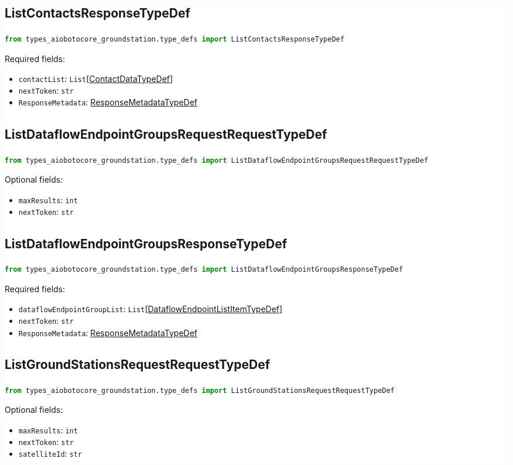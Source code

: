 ## ListContactsResponseTypeDef

```python
from types_aiobotocore_groundstation.type_defs import ListContactsResponseTypeDef
```

Required fields:

- `contactList`:
  `List`\[[ContactDataTypeDef](./type_defs.md#contactdatatypedef)\]
- `nextToken`: `str`
- `ResponseMetadata`:
  [ResponseMetadataTypeDef](./type_defs.md#responsemetadatatypedef)

<a id="listdataflowendpointgroupsrequestrequesttypedef"></a>

## ListDataflowEndpointGroupsRequestRequestTypeDef

```python
from types_aiobotocore_groundstation.type_defs import ListDataflowEndpointGroupsRequestRequestTypeDef
```

Optional fields:

- `maxResults`: `int`
- `nextToken`: `str`

<a id="listdataflowendpointgroupsresponsetypedef"></a>

## ListDataflowEndpointGroupsResponseTypeDef

```python
from types_aiobotocore_groundstation.type_defs import ListDataflowEndpointGroupsResponseTypeDef
```

Required fields:

- `dataflowEndpointGroupList`:
  `List`\[[DataflowEndpointListItemTypeDef](./type_defs.md#dataflowendpointlistitemtypedef)\]
- `nextToken`: `str`
- `ResponseMetadata`:
  [ResponseMetadataTypeDef](./type_defs.md#responsemetadatatypedef)

<a id="listgroundstationsrequestrequesttypedef"></a>

## ListGroundStationsRequestRequestTypeDef

```python
from types_aiobotocore_groundstation.type_defs import ListGroundStationsRequestRequestTypeDef
```

Optional fields:

- `maxResults`: `int`
- `nextToken`: `str`
- `satelliteId`: `str`
